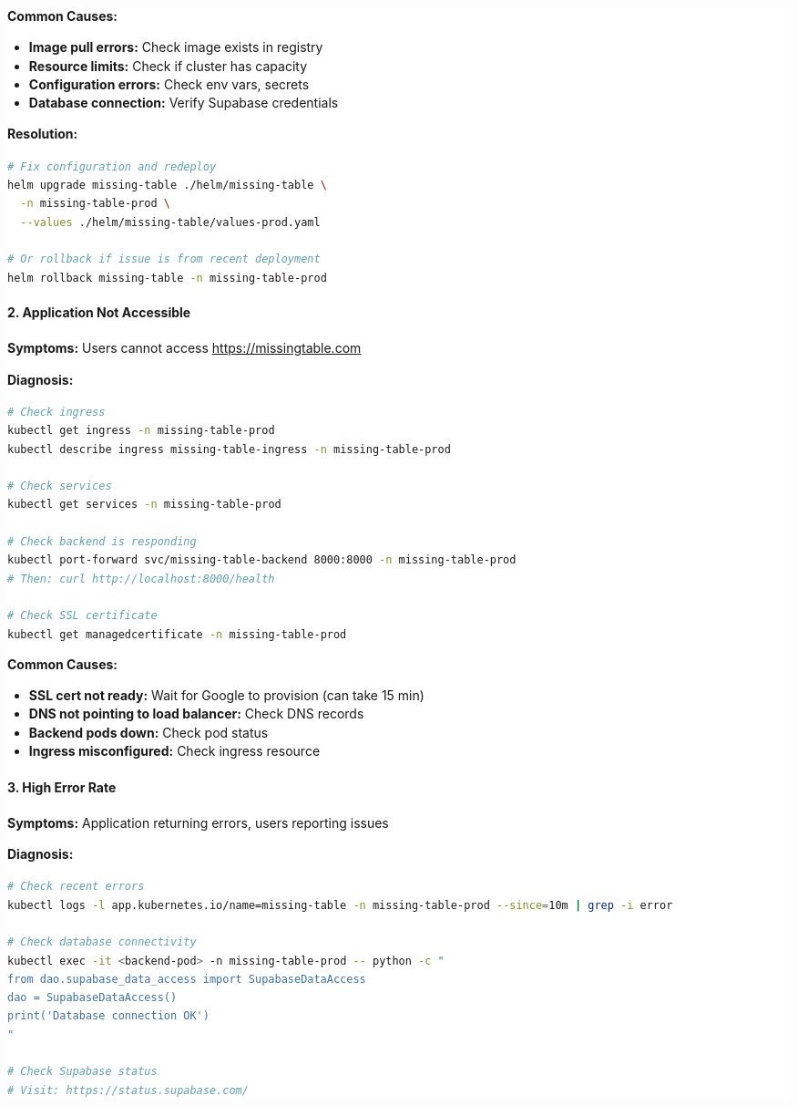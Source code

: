 **Common Causes:**
- **Image pull errors:** Check image exists in registry
- **Resource limits:** Check if cluster has capacity
- **Configuration errors:** Check env vars, secrets
- **Database connection:** Verify Supabase credentials

**Resolution:**
```bash
# Fix configuration and redeploy
helm upgrade missing-table ./helm/missing-table \
  -n missing-table-prod \
  --values ./helm/missing-table/values-prod.yaml

# Or rollback if issue is from recent deployment
helm rollback missing-table -n missing-table-prod
```

#### 2. Application Not Accessible

**Symptoms:** Users cannot access https://missingtable.com

**Diagnosis:**
```bash
# Check ingress
kubectl get ingress -n missing-table-prod
kubectl describe ingress missing-table-ingress -n missing-table-prod

# Check services
kubectl get services -n missing-table-prod

# Check backend is responding
kubectl port-forward svc/missing-table-backend 8000:8000 -n missing-table-prod
# Then: curl http://localhost:8000/health

# Check SSL certificate
kubectl get managedcertificate -n missing-table-prod
```

**Common Causes:**
- **SSL cert not ready:** Wait for Google to provision (can take 15 min)
- **DNS not pointing to load balancer:** Check DNS records
- **Backend pods down:** Check pod status
- **Ingress misconfigured:** Check ingress resource

#### 3. High Error Rate

**Symptoms:** Application returning errors, users reporting issues

**Diagnosis:**
```bash
# Check recent errors
kubectl logs -l app.kubernetes.io/name=missing-table -n missing-table-prod --since=10m | grep -i error

# Check database connectivity
kubectl exec -it <backend-pod> -n missing-table-prod -- python -c "
from dao.supabase_data_access import SupabaseDataAccess
dao = SupabaseDataAccess()
print('Database connection OK')
"

# Check Supabase status
# Visit: https://status.supabase.com/
```
